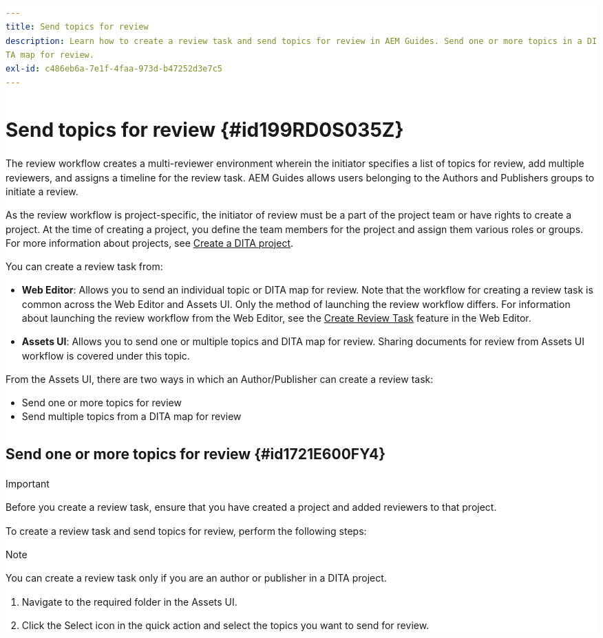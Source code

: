 ```yaml
---
title: Send topics for review
description: Learn how to create a review task and send topics for review in AEM Guides. Send one or more topics in a DITA map for review.
exl-id: c486eb6a-7e1f-4faa-973d-b47252d3e7c5
---
```

# Send topics for review {#id199RD0S035Z}

The review workflow creates a multi-reviewer environment wherein the initiator specifies a list of topics for review, add multiple reviewers, and assigns a timeline for the review task. AEM Guides allows users belonging to the Authors and Publishers groups to initiate a review.

As the review workflow is project-specific, the initiator of review must be a part of the project team or have rights to create a project. At the time of creating a project, you define the team members for the project and assign them various roles or groups. For more information about projects, see [Create a DITA project](authoring-create-dita-project.md#).

You can create a review task from:

-   **Web Editor**: Allows you to send an individual topic or DITA map for review. Note that the workflow for creating a review task is common across the Web Editor and Assets UI. Only the method of launching the review workflow differs. For information about launching the review workflow from the Web Editor, see the [Create Review Task](web-editor-features.md#id215OCJ00JXA) feature in the Web Editor.

-   **Assets UI**: Allows you to send one or multiple topics and DITA map for review. Sharing documents for review from Assets UI workflow is covered under this topic.


From the Assets UI, there are two ways in which an Author/Publisher can create a review task:

-   Send one or more topics for review
-   Send multiple topics from a DITA map for review

## Send one or more topics for review {#id1721E600FY4}

>[!IMPORTANT]
>
> Before you create a review task, ensure that you have created a project and added reviewers to that project.

To create a review task and send topics for review, perform the following steps:

>[!NOTE]
>
> You can create a review task only if you are an author or publisher in a DITA project.

1.  Navigate to the required folder in the Assets UI.

1.  Click the Select icon in the quick action and select the topics you want to send for review.
